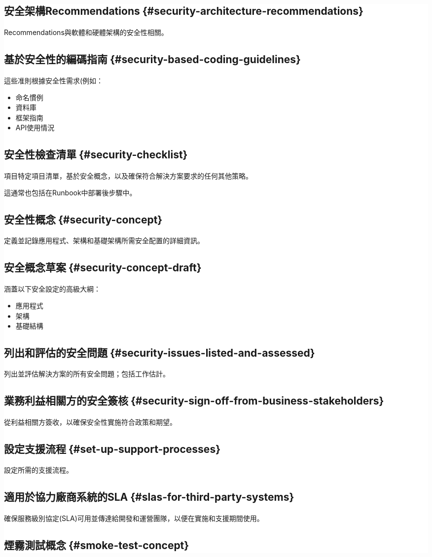 ## 安全架構Recommendations {#security-architecture-recommendations}

Recommendations與軟體和硬體架構的安全性相關。

## 基於安全性的編碼指南 {#security-based-coding-guidelines}

這些准則根據安全性需求(例如：

* 命名慣例
* 資料庫
* 框架指南
* API使用情況

## 安全性檢查清單 {#security-checklist}

項目特定項目清單，基於安全概念，以及確保符合解決方案要求的任何其他策略。

這通常也包括在Runbook中部署後步驟中。

## 安全性概念 {#security-concept}

定義並記錄應用程式、架構和基礎架構所需安全配置的詳細資訊。

## 安全概念草案 {#security-concept-draft}

涵蓋以下安全設定的高級大綱：

* 應用程式
* 架構
* 基礎結構

## 列出和評估的安全問題 {#security-issues-listed-and-assessed}

列出並評估解決方案的所有安全問題；包括工作估計。

## 業務利益相關方的安全簽核 {#security-sign-off-from-business-stakeholders}

從利益相關方簽收，以確保安全性實施符合政策和期望。

## 設定支援流程 {#set-up-support-processes}

設定所需的支援流程。

## 適用於協力廠商系統的SLA {#slas-for-third-party-systems}

確保服務級別協定(SLA)可用並傳達給開發和運營團隊，以便在實施和支援期間使用。

## 煙霧測試概念 {#smoke-test-concept}
